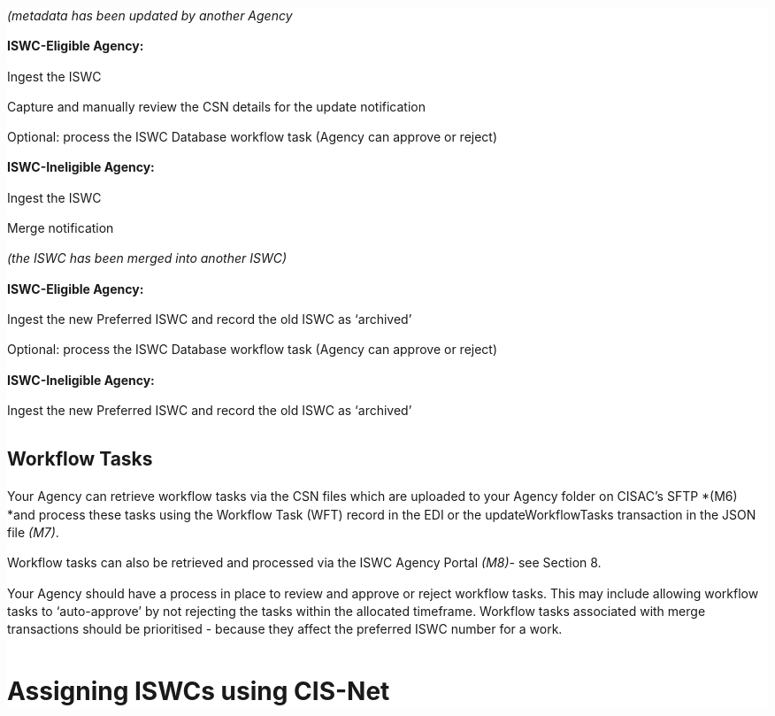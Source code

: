 *\(metadata has been updated by another Agency*

__ISWC\-Eligible Agency:__

Ingest the ISWC

Capture and manually review the CSN details for the update notification

Optional: process the ISWC Database workflow task \(Agency can approve or reject\)

__ISWC\-Ineligible Agency:__

Ingest the ISWC

Merge notification

*\(the ISWC has been merged into another ISWC\)*

__ISWC\-Eligible Agency:__

Ingest the new Preferred ISWC and record the old ISWC as ‘archived’

Optional: process the ISWC Database workflow task \(Agency can approve or reject\)

__ISWC\-Ineligible Agency:__

Ingest the new Preferred ISWC and record the old ISWC as ‘archived’

## Workflow Tasks

Your Agency can retrieve workflow tasks via the CSN files which are uploaded to your Agency folder on CISAC’s SFTP *\(M6\) *and process these tasks using the Workflow Task \(WFT\) record in the EDI or the updateWorkflowTasks transaction in the JSON file *\(M7\)*\. 

Workflow tasks can also be retrieved and processed via the ISWC Agency Portal *\(M8\)*\- see Section 8\.

Your Agency should have a process in place to review and approve or reject workflow tasks\. This may include allowing workflow tasks to ‘auto\-approve’ by not rejecting the tasks within the allocated timeframe\. Workflow tasks associated with merge transactions should be prioritised \- because they affect the preferred ISWC number for a work\.  

# <a id="_Toc43736026"></a>Assigning ISWCs using CIS\-Net
